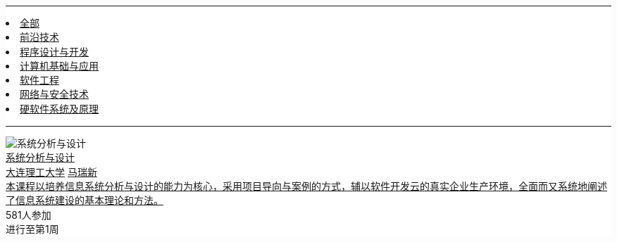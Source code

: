 --------

<div class="u-nav-v2 f-cb">

<li><a href="/category/computer"><span class="u-name ga-click current">全部</span></a></li>


<li><a href="/category/frontier technology"><span class="u-name f-thide ga-click">前沿技术</span></a></li>

<li><a href="/category/programminglanguage"><span class="u-name f-thide ga-click">程序设计与开发</span></a></li>

<li><a href="/category/ComputerBasics"><span class="u-name f-thide ga-click">计算机基础与应用</span></a></li>

<li><a href="/category/SoftwareEngineering"><span class="u-name f-thide ga-click">软件工程</span></a></li>

<li><a href="/category/networksecurity"><span class="u-name f-thide ga-click">网络与安全技术</span></a></li>

<li><a href="/category/computerorganization"><span class="u-name f-thide ga-click">硬软件系统及原理</span></a></li>

</div>

-------

<div class="u-clist f-bgw f-cb f-pr j-href ga-click" data-href="/course/DLUT-1002602073" data-action="课程点击" data-label="1002602073_1206261224">
	<div class="g-sd1">
		<div class="u-img f-fl">
			<img src="https://edu-image.nosdn.127.net/9EDE0A063193FC9E7B060A8F735FE921.png?imageView&amp;thumbnail=510y288&amp;quality=100&amp;thumbnail=223x125&amp;quality=100" alt="系统分析与设计" height="150px" width="265px">
		</div>
	</div>
	<div class="g-mn1">
		<div class="g-mn1c">
			<div class="cnt f-pr">
				<div class="t1 f-f0 f-cb first-row">
					<a href="//www.icourse163.org/course/DLUT-1002602073" target="_blank">
						<span class=" u-course-name f-thide">系统分析与设计</span>
					</a>
				</div>
				<div class="t2 f-fc3 f-nowrp f-f0">
					<a class="t21 f-fc9" href="/university/DLUT" target="_blank">大连理工大学</a>                                 
					<a class="f-fc9" href="/u/2354354432" target="_blank">马瑞新</a>
				</div>
				<a href="//www.icourse163.org/course/DLUT-1002602073" target="_blank">
					<span class="p5 brief f-ib f-f0 f-cb">本课程以培养信息系统分析与设计的能力为核心，采用项目导向与案例的方式，辅以软件开发云的真实企业生产环境，全面而又系统地阐述了信息系统建设的基本理论和方法。</span>
				</a>
				<div class="t2 f-fc3 f-nowrp f-f0 margin-top0">
					<span class="u-icon-person f-fc9"></span>
					<span class="hot">581人参加</span>
					<div class="over ">
						<span class="f-icon clock u-icon-clock2"></span>
						<span class="txt">进行至第1周</span>
					</div>
				</div>
			</div>
		</div>
	</div>
</div>
